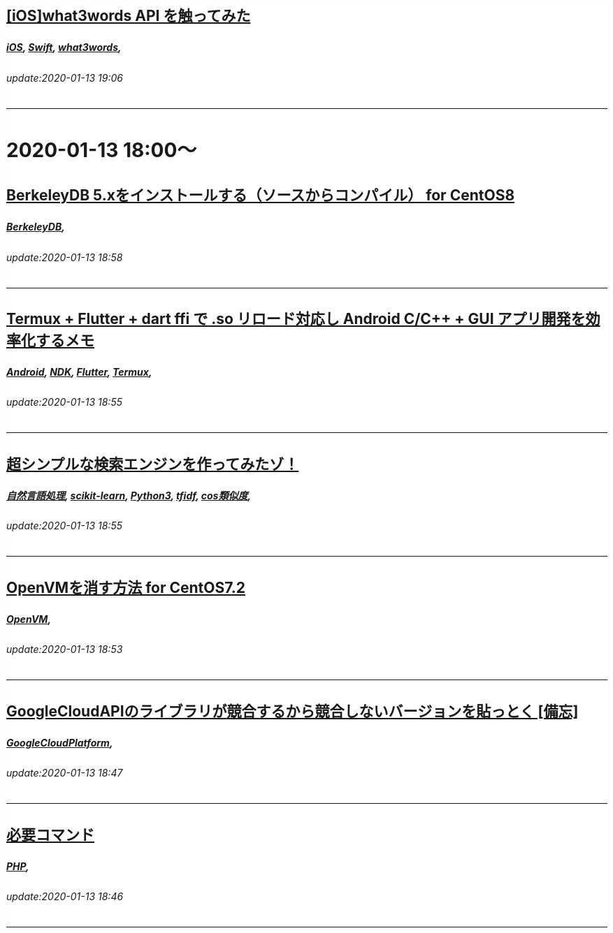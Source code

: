 ## [[iOS]what3words API を触ってみた](https://qiita.com/nwatabou/items/e28787510dce61a4a104)
##### [iOS](https://qiita.com/tags/iOS), [Swift](https://qiita.com/tags/Swift), [what3words](https://qiita.com/tags/what3words), 
###### update:2020-01-13 19:06
---




# 2020-01-13 18:00～
## [BerkeleyDB 5.xをインストールする（ソースからコンパイル） for CentOS8 ](https://qiita.com/shadowhat/items/d4ec04ffa435093f6755)
##### [BerkeleyDB](https://qiita.com/tags/BerkeleyDB), 
###### update:2020-01-13 18:58
---
## [Termux + Flutter + dart ffi で .so リロード対応し Android C/C++ + GUI アプリ開発を効率化するメモ](https://qiita.com/syoyo/items/21ba3174fe5a668f2960)
##### [Android](https://qiita.com/tags/Android), [NDK](https://qiita.com/tags/NDK), [Flutter](https://qiita.com/tags/Flutter), [Termux](https://qiita.com/tags/Termux), 
###### update:2020-01-13 18:55
---
## [超シンプルな検索エンジンを作ってみたゾ！](https://qiita.com/teri/items/83e98e80c7c9b0b3455e)
##### [自然言語処理](https://qiita.com/tags/自然言語処理), [scikit-learn](https://qiita.com/tags/scikit-learn), [Python3](https://qiita.com/tags/Python3), [tfidf](https://qiita.com/tags/tfidf), [cos類似度](https://qiita.com/tags/cos類似度), 
###### update:2020-01-13 18:55
---
## [OpenVMを消す方法 for CentOS7.2](https://qiita.com/shadowhat/items/84601f870f1f6d51fb92)
##### [OpenVM](https://qiita.com/tags/OpenVM), 
###### update:2020-01-13 18:53
---
## [GoogleCloudAPIのライブラリが競合するから競合しないバージョンを貼っとく [備忘]](https://qiita.com/Hyperion13fleet/items/370078af8b8085cfb15a)
##### [GoogleCloudPlatform](https://qiita.com/tags/GoogleCloudPlatform), 
###### update:2020-01-13 18:47
---
## [必要コマンド](https://qiita.com/mjosuke/items/e4e6f537d85daac2a28b)
##### [PHP](https://qiita.com/tags/PHP), 
###### update:2020-01-13 18:46
---
